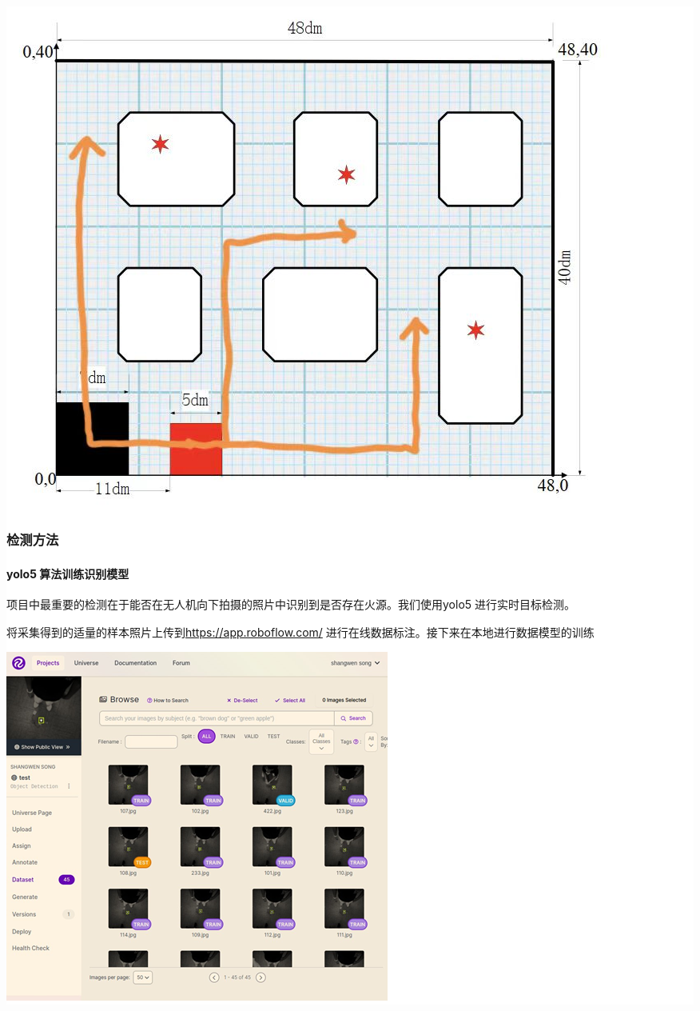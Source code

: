 ![Alt text](6e7210d34c74a55112a223863fa78d1.jpg)

### 检测方法

#### yolo5 算法训练识别模型

项目中最重要的检测在于能否在无人机向下拍摄的照片中识别到是否存在火源。我们使用yolo5 进行实时目标检测。

将采集得到的适量的样本照片上传到<https://app.roboflow.com/>  进⾏在线数据标注。接下来在本地进行数据模型的训练

![Alt text](image-13.png)